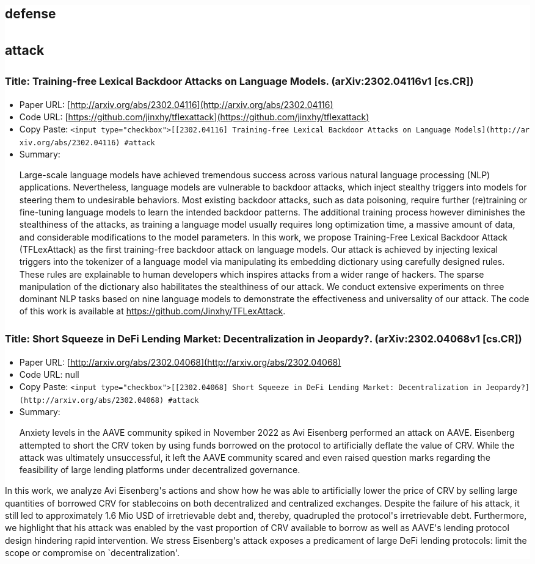 </p>

## defense
## attack
### Title: Training-free Lexical Backdoor Attacks on Language Models. (arXiv:2302.04116v1 [cs.CR])
* Paper URL: [http://arxiv.org/abs/2302.04116](http://arxiv.org/abs/2302.04116)
* Code URL: [https://github.com/jinxhy/tflexattack](https://github.com/jinxhy/tflexattack)
* Copy Paste: `<input type="checkbox">[[2302.04116] Training-free Lexical Backdoor Attacks on Language Models](http://arxiv.org/abs/2302.04116) #attack`
* Summary: <p>Large-scale language models have achieved tremendous success across various
natural language processing (NLP) applications. Nevertheless, language models
are vulnerable to backdoor attacks, which inject stealthy triggers into models
for steering them to undesirable behaviors. Most existing backdoor attacks,
such as data poisoning, require further (re)training or fine-tuning language
models to learn the intended backdoor patterns. The additional training process
however diminishes the stealthiness of the attacks, as training a language
model usually requires long optimization time, a massive amount of data, and
considerable modifications to the model parameters. In this work, we propose
Training-Free Lexical Backdoor Attack (TFLexAttack) as the first training-free
backdoor attack on language models. Our attack is achieved by injecting lexical
triggers into the tokenizer of a language model via manipulating its embedding
dictionary using carefully designed rules. These rules are explainable to human
developers which inspires attacks from a wider range of hackers. The sparse
manipulation of the dictionary also habilitates the stealthiness of our attack.
We conduct extensive experiments on three dominant NLP tasks based on nine
language models to demonstrate the effectiveness and universality of our
attack. The code of this work is available at
https://github.com/Jinxhy/TFLexAttack.
</p>

### Title: Short Squeeze in DeFi Lending Market: Decentralization in Jeopardy?. (arXiv:2302.04068v1 [cs.CR])
* Paper URL: [http://arxiv.org/abs/2302.04068](http://arxiv.org/abs/2302.04068)
* Code URL: null
* Copy Paste: `<input type="checkbox">[[2302.04068] Short Squeeze in DeFi Lending Market: Decentralization in Jeopardy?](http://arxiv.org/abs/2302.04068) #attack`
* Summary: <p>Anxiety levels in the AAVE community spiked in November 2022 as Avi Eisenberg
performed an attack on AAVE. Eisenberg attempted to short the CRV token by
using funds borrowed on the protocol to artificially deflate the value of CRV.
While the attack was ultimately unsuccessful, it left the AAVE community scared
and even raised question marks regarding the feasibility of large lending
platforms under decentralized governance.
</p>
<p>In this work, we analyze Avi Eisenberg's actions and show how he was able to
artificially lower the price of CRV by selling large quantities of borrowed CRV
for stablecoins on both decentralized and centralized exchanges. Despite the
failure of his attack, it still led to approximately 1.6 Mio USD of
irretrievable debt and, thereby, quadrupled the protocol's irretrievable debt.
Furthermore, we highlight that his attack was enabled by the vast proportion of
CRV available to borrow as well as AAVE's lending protocol design hindering
rapid intervention. We stress Eisenberg's attack exposes a predicament of large
DeFi lending protocols: limit the scope or compromise on `decentralization'.
</p>

